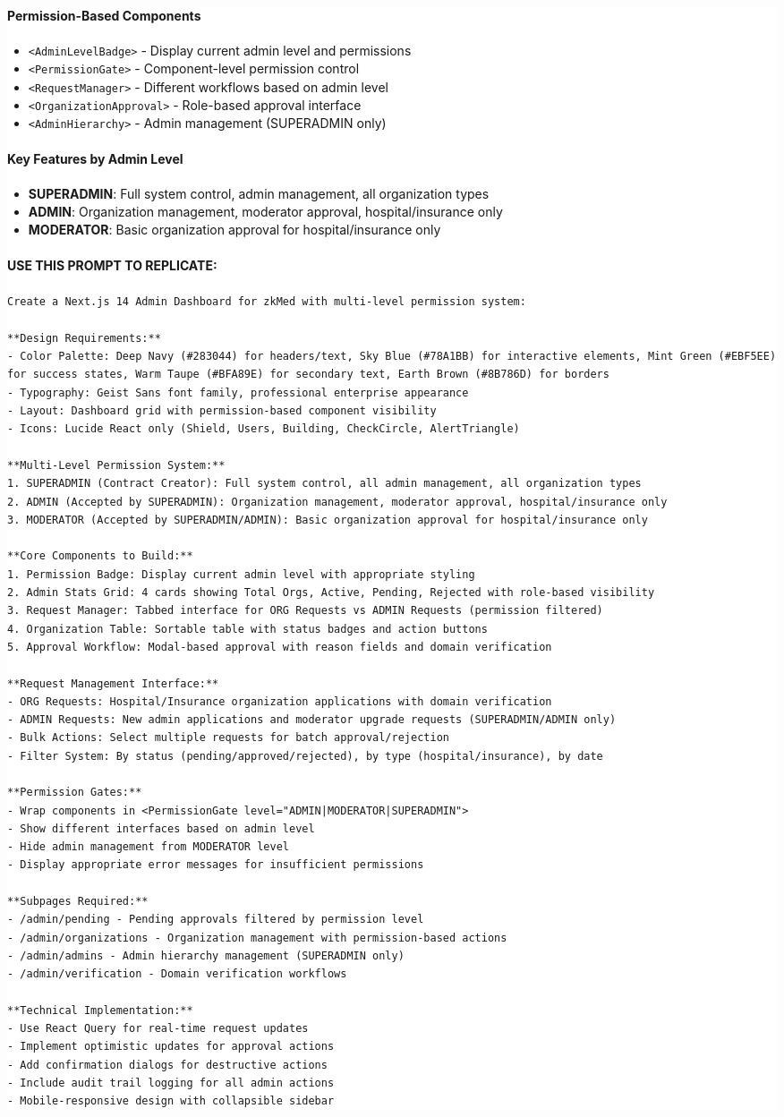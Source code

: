 #### **Permission-Based Components**
- `<AdminLevelBadge>` - Display current admin level and permissions
- `<PermissionGate>` - Component-level permission control
- `<RequestManager>` - Different workflows based on admin level
- `<OrganizationApproval>` - Role-based approval interface
- `<AdminHierarchy>` - Admin management (SUPERADMIN only)

#### **Key Features by Admin Level**
- **SUPERADMIN**: Full system control, admin management, all organization types
- **ADMIN**: Organization management, moderator approval, hospital/insurance only
- **MODERATOR**: Basic organization approval for hospital/insurance only

#### **USE THIS PROMPT TO REPLICATE:**
```
Create a Next.js 14 Admin Dashboard for zkMed with multi-level permission system:

**Design Requirements:**
- Color Palette: Deep Navy (#283044) for headers/text, Sky Blue (#78A1BB) for interactive elements, Mint Green (#EBF5EE) for success states, Warm Taupe (#BFA89E) for secondary text, Earth Brown (#8B786D) for borders
- Typography: Geist Sans font family, professional enterprise appearance
- Layout: Dashboard grid with permission-based component visibility
- Icons: Lucide React only (Shield, Users, Building, CheckCircle, AlertTriangle)

**Multi-Level Permission System:**
1. SUPERADMIN (Contract Creator): Full system control, all admin management, all organization types
2. ADMIN (Accepted by SUPERADMIN): Organization management, moderator approval, hospital/insurance only
3. MODERATOR (Accepted by SUPERADMIN/ADMIN): Basic organization approval for hospital/insurance only

**Core Components to Build:**
1. Permission Badge: Display current admin level with appropriate styling
2. Admin Stats Grid: 4 cards showing Total Orgs, Active, Pending, Rejected with role-based visibility
3. Request Manager: Tabbed interface for ORG Requests vs ADMIN Requests (permission filtered)
4. Organization Table: Sortable table with status badges and action buttons
5. Approval Workflow: Modal-based approval with reason fields and domain verification

**Request Management Interface:**
- ORG Requests: Hospital/Insurance organization applications with domain verification
- ADMIN Requests: New admin applications and moderator upgrade requests (SUPERADMIN/ADMIN only)
- Bulk Actions: Select multiple requests for batch approval/rejection
- Filter System: By status (pending/approved/rejected), by type (hospital/insurance), by date

**Permission Gates:**
- Wrap components in <PermissionGate level="ADMIN|MODERATOR|SUPERADMIN">
- Show different interfaces based on admin level
- Hide admin management from MODERATOR level
- Display appropriate error messages for insufficient permissions

**Subpages Required:**
- /admin/pending - Pending approvals filtered by permission level
- /admin/organizations - Organization management with permission-based actions
- /admin/admins - Admin hierarchy management (SUPERADMIN only)
- /admin/verification - Domain verification workflows

**Technical Implementation:**
- Use React Query for real-time request updates
- Implement optimistic updates for approval actions
- Add confirmation dialogs for destructive actions
- Include audit trail logging for all admin actions
- Mobile-responsive design with collapsible sidebar
```